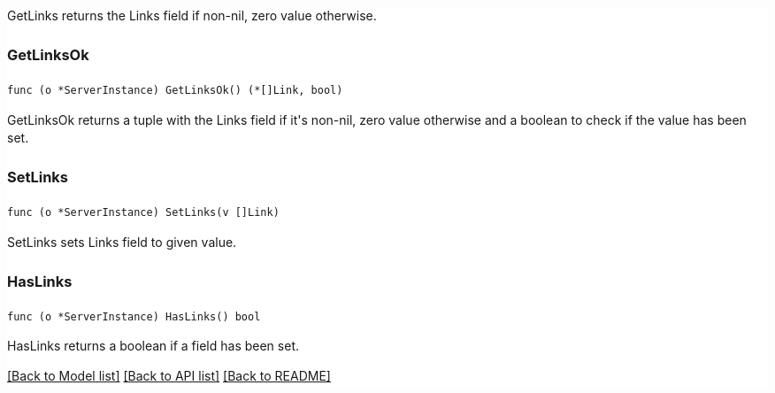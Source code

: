 GetLinks returns the Links field if non-nil, zero value otherwise.

### GetLinksOk

`func (o *ServerInstance) GetLinksOk() (*[]Link, bool)`

GetLinksOk returns a tuple with the Links field if it's non-nil, zero value otherwise
and a boolean to check if the value has been set.

### SetLinks

`func (o *ServerInstance) SetLinks(v []Link)`

SetLinks sets Links field to given value.

### HasLinks

`func (o *ServerInstance) HasLinks() bool`

HasLinks returns a boolean if a field has been set.


[[Back to Model list]](../README.md#documentation-for-models) [[Back to API list]](../README.md#documentation-for-api-endpoints) [[Back to README]](../README.md)


